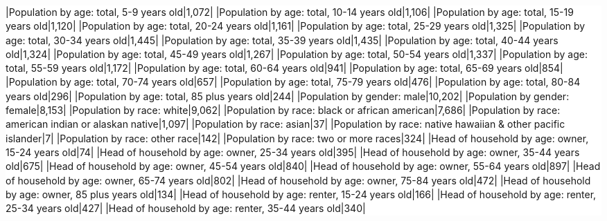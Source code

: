 |Population by age: total, 5-9 years old|1,072|
|Population by age: total, 10-14 years old|1,106|
|Population by age: total, 15-19 years old|1,120|
|Population by age: total, 20-24 years old|1,161|
|Population by age: total, 25-29 years old|1,325|
|Population by age: total, 30-34 years old|1,445|
|Population by age: total, 35-39 years old|1,435|
|Population by age: total, 40-44 years old|1,324|
|Population by age: total, 45-49 years old|1,267|
|Population by age: total, 50-54 years old|1,337|
|Population by age: total, 55-59 years old|1,172|
|Population by age: total, 60-64 years old|941|
|Population by age: total, 65-69 years old|854|
|Population by age: total, 70-74 years old|657|
|Population by age: total, 75-79 years old|476|
|Population by age: total, 80-84 years old|296|
|Population by age: total, 85 plus years old|244|
|Population by gender: male|10,202|
|Population by gender: female|8,153|
|Population by race: white|9,062|
|Population by race: black or african american|7,686|
|Population by race: american indian or alaskan native|1,097|
|Population by race: asian|37|
|Population by race: native hawaiian & other pacific islander|7|
|Population by race: other race|142|
|Population by race: two or more races|324|
|Head of household by age: owner, 15-24 years old|74|
|Head of household by age: owner, 25-34 years old|395|
|Head of household by age: owner, 35-44 years old|675|
|Head of household by age: owner, 45-54 years old|840|
|Head of household by age: owner, 55-64 years old|897|
|Head of household by age: owner, 65-74 years old|802|
|Head of household by age: owner, 75-84 years old|472|
|Head of household by age: owner, 85 plus years old|134|
|Head of household by age: renter, 15-24 years old|166|
|Head of household by age: renter, 25-34 years old|427|
|Head of household by age: renter, 35-44 years old|340|